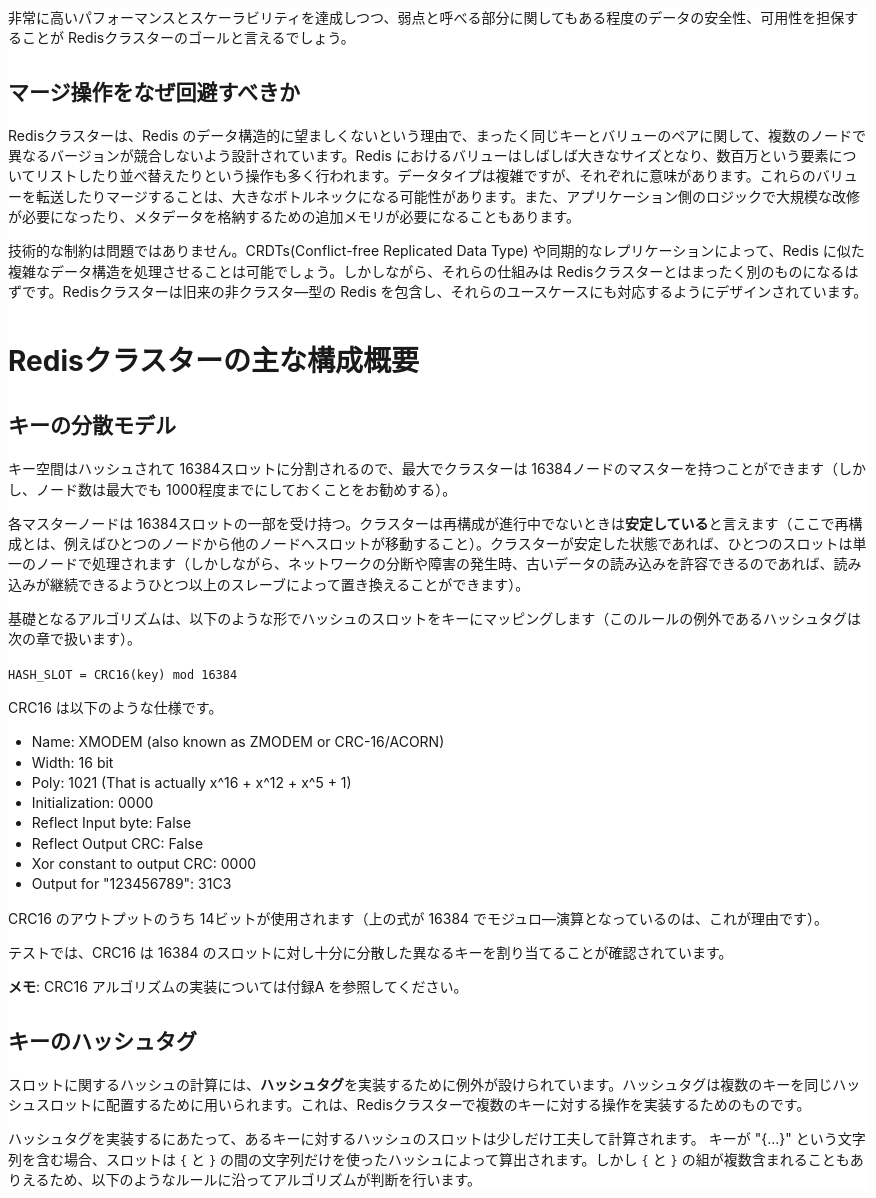 非常に高いパフォーマンスとスケーラビリティを達成しつつ、弱点と呼べる部分に関してもある程度のデータの安全性、可用性を担保することが Redisクラスターのゴールと言えるでしょう。


マージ操作をなぜ回避すべきか
---

Redisクラスターは、Redis のデータ構造的に望ましくないという理由で、まったく同じキーとバリューのペアに関して、複数のノードで異なるバージョンが競合しないよう設計されています。Redis におけるバリューはしばしば大きなサイズとなり、数百万という要素についてリストしたり並べ替えたりという操作も多く行われます。データタイプは複雑ですが、それぞれに意味があります。これらのバリューを転送したりマージすることは、大きなボトルネックになる可能性があります。また、アプリケーション側のロジックで大規模な改修が必要になったり、メタデータを格納するための追加メモリが必要になることもあります。

技術的な制約は問題ではありません。CRDTs(Conflict-free Replicated Data Type) や同期的なレプリケーションによって、Redis に似た複雑なデータ構造を処理させることは可能でしょう。しかしながら、それらの仕組みは Redisクラスターとはまったく別のものになるはずです。Redisクラスターは旧来の非クラスタ―型の Redis を包含し、それらのユースケースにも対応するようにデザインされています。


Redisクラスターの主な構成概要
===

キーの分散モデル
---

キー空間はハッシュされて 16384スロットに分割されるので、最大でクラスターは 16384ノードのマスターを持つことができます（しかし、ノード数は最大でも 1000程度までにしておくことをお勧めする）。

各マスターノードは 16384スロットの一部を受け持つ。クラスターは再構成が進行中でないときは**安定している**と言えます（ここで再構成とは、例えばひとつのノードから他のノードへスロットが移動すること）。クラスターが安定した状態であれば、ひとつのスロットは単一のノードで処理されます（しかしながら、ネットワークの分断や障害の発生時、古いデータの読み込みを許容できるのであれば、読み込みが継続できるようひとつ以上のスレーブによって置き換えることができます）。

基礎となるアルゴリズムは、以下のような形でハッシュのスロットをキーにマッピングします（このルールの例外であるハッシュタグは次の章で扱います）。

    HASH_SLOT = CRC16(key) mod 16384

CRC16 は以下のような仕様です。

* Name: XMODEM (also known as ZMODEM or CRC-16/ACORN)
* Width: 16 bit
* Poly: 1021 (That is actually x^16 + x^12 + x^5 + 1)
* Initialization: 0000
* Reflect Input byte: False
* Reflect Output CRC: False
* Xor constant to output CRC: 0000
* Output for "123456789": 31C3

CRC16 のアウトプットのうち 14ビットが使用されます（上の式が 16384 でモジュロ―演算となっているのは、これが理由です）。

テストでは、CRC16 は 16384 のスロットに対し十分に分散した異なるキーを割り当てることが確認されています。

**メモ**: CRC16 アルゴリズムの実装については付録A を参照してください。


キーのハッシュタグ
---

スロットに関するハッシュの計算には、**ハッシュタグ**を実装するために例外が設けられています。ハッシュタグは複数のキーを同じハッシュスロットに配置するために用いられます。これは、Redisクラスターで複数のキーに対する操作を実装するためのものです。

ハッシュタグを実装するにあたって、あるキーに対するハッシュのスロットは少しだけ工夫して計算されます。
キーが "{...}" という文字列を含む場合、スロットは `{` と `}` の間の文字列だけを使ったハッシュによって算出されます。しかし `{` と `}` の組が複数含まれることもありえるため、以下のようなルールに沿ってアルゴリズムが判断を行います。
